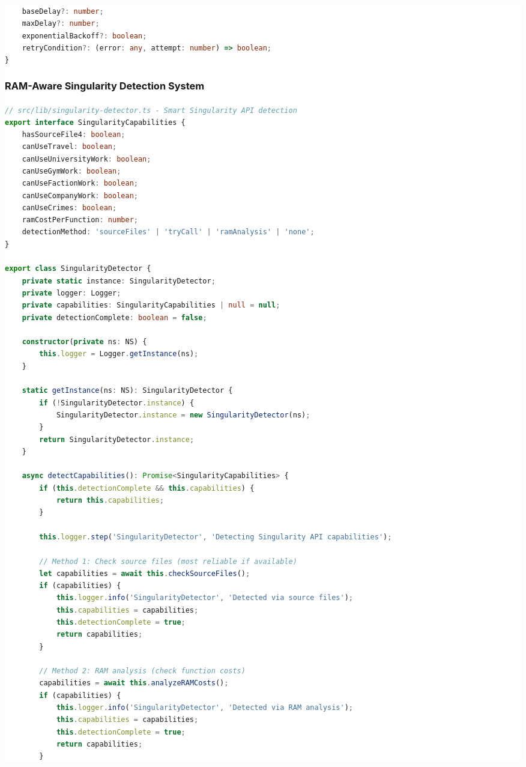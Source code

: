 ```typescript
    baseDelay?: number;
    maxDelay?: number;
    exponentialBackoff?: boolean;
    retryCondition?: (error: any, attempt: number) => boolean;
}
```

### **RAM-Aware Singularity Detection System**
```typescript
// src/lib/singularity-detector.ts - Smart Singularity API detection
export interface SingularityCapabilities {
    hasSourceFile4: boolean;
    canUseTravel: boolean;
    canUseUniversityWork: boolean;
    canUseGymWork: boolean;
    canUseFactionWork: boolean;
    canUseCompanyWork: boolean;
    canUseCrimes: boolean;
    ramCostPerFunction: number;
    detectionMethod: 'sourceFiles' | 'tryCall' | 'ramAnalysis' | 'none';
}

export class SingularityDetector {
    private static instance: SingularityDetector;
    private logger: Logger;
    private capabilities: SingularityCapabilities | null = null;
    private detectionComplete: boolean = false;
    
    constructor(private ns: NS) {
        this.logger = Logger.getInstance(ns);
    }
    
    static getInstance(ns: NS): SingularityDetector {
        if (!SingularityDetector.instance) {
            SingularityDetector.instance = new SingularityDetector(ns);
        }
        return SingularityDetector.instance;
    }
    
    async detectCapabilities(): Promise<SingularityCapabilities> {
        if (this.detectionComplete && this.capabilities) {
            return this.capabilities;
        }
        
        this.logger.step('SingularityDetector', 'Detecting Singularity API capabilities');
        
        // Method 1: Check source files (most reliable if available)
        let capabilities = await this.checkSourceFiles();
        if (capabilities) {
            this.logger.info('SingularityDetector', 'Detected via source files');
            this.capabilities = capabilities;
            this.detectionComplete = true;
            return capabilities;
        }
        
        // Method 2: RAM analysis (check function costs)
        capabilities = await this.analyzeRAMCosts();
        if (capabilities) {
            this.logger.info('SingularityDetector', 'Detected via RAM analysis');
            this.capabilities = capabilities;
            this.detectionComplete = true;
            return capabilities;
        }
```